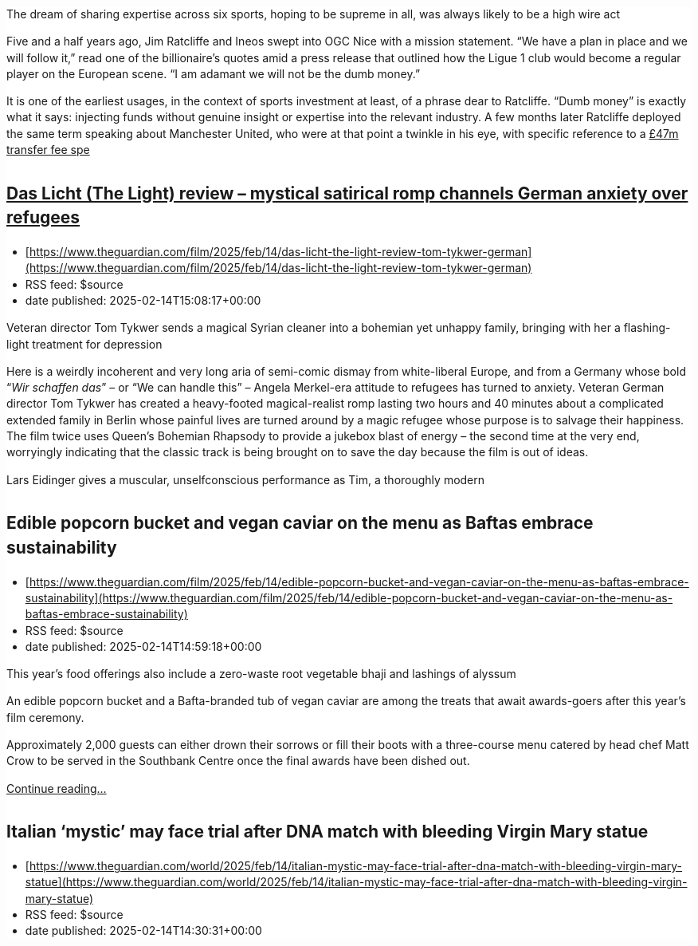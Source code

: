 <p>The dream of sharing expertise across six sports, hoping to be supreme in all, was always likely to be a high wire act</p><p>Five and a half years ago, Jim Ratcliffe and Ineos swept into OGC Nice with a mission statement. “We have a plan in place and we will follow it,” read one of the billionaire’s quotes amid a press release that outlined how the Ligue 1 club would become a regular player on the European scene. “I am adamant we will not be the dumb money.”</p><p>It is one of the earliest usages, in the context of sports investment at least, of a phrase dear to Ratcliffe. “Dumb money” is exactly what it says: injecting funds without genuine insight or expertise into the relevant industry. A few months later Ratcliffe deployed the same term speaking about Manchester United, who were at that point a twinkle in his eye, with specific reference to a <a href="https://www.theguardian.com/football/2018/jun/05/shaktar-donetsk-midfielder-fred-joins-manchester-united">£47m transfer fee spe

## Das Licht (The Light) review – mystical satirical romp channels German anxiety over refugees
 - [https://www.theguardian.com/film/2025/feb/14/das-licht-the-light-review-tom-tykwer-german](https://www.theguardian.com/film/2025/feb/14/das-licht-the-light-review-tom-tykwer-german)
 - RSS feed: $source
 - date published: 2025-02-14T15:08:17+00:00

<p>Veteran director Tom Tykwer sends a magical Syrian cleaner into a bohemian yet unhappy family, bringing with her a flashing-light treatment for depression</p><p>Here is a weirdly incoherent and very long aria of semi-comic dismay from white-liberal Europe, and from a Germany whose bold “<em>Wir schaffen das</em>” – or “We can handle this” – Angela Merkel-era attitude to refugees has turned to anxiety. Veteran German director Tom Tykwer has created a heavy-footed magical-realist romp lasting two hours and 40 minutes about a complicated extended family in Berlin whose painful lives are turned around by a magic refugee whose purpose is to salvage their happiness. The film twice uses Queen’s Bohemian Rhapsody to provide a jukebox blast of energy – the second time at the very end, worryingly indicating that the classic track is being brought on to save the day because the film is out of ideas.</p><p>Lars Eidinger gives a muscular, unselfconscious performance as Tim, a thoroughly modern

## Edible popcorn bucket and vegan caviar on the menu as Baftas embrace sustainability
 - [https://www.theguardian.com/film/2025/feb/14/edible-popcorn-bucket-and-vegan-caviar-on-the-menu-as-baftas-embrace-sustainability](https://www.theguardian.com/film/2025/feb/14/edible-popcorn-bucket-and-vegan-caviar-on-the-menu-as-baftas-embrace-sustainability)
 - RSS feed: $source
 - date published: 2025-02-14T14:59:18+00:00

<p>This year’s food offerings also include a zero-waste root vegetable bhaji and lashings of alyssum</p><p>An edible popcorn bucket and a Bafta-branded tub of vegan caviar are among the treats that await awards-goers after this year’s film ceremony.</p><p>Approximately 2,000 guests can either drown their sorrows or fill their boots with a three-course menu catered by head chef Matt Crow to be served in the Southbank Centre once the final awards have been dished out.</p> <a href="https://www.theguardian.com/film/2025/feb/14/edible-popcorn-bucket-and-vegan-caviar-on-the-menu-as-baftas-embrace-sustainability">Continue reading...</a>

## Italian ‘mystic’ may face trial after DNA match with bleeding Virgin Mary statue
 - [https://www.theguardian.com/world/2025/feb/14/italian-mystic-may-face-trial-after-dna-match-with-bleeding-virgin-mary-statue](https://www.theguardian.com/world/2025/feb/14/italian-mystic-may-face-trial-after-dna-match-with-bleeding-virgin-mary-statue)
 - RSS feed: $source
 - date published: 2025-02-14T14:30:31+00:00
